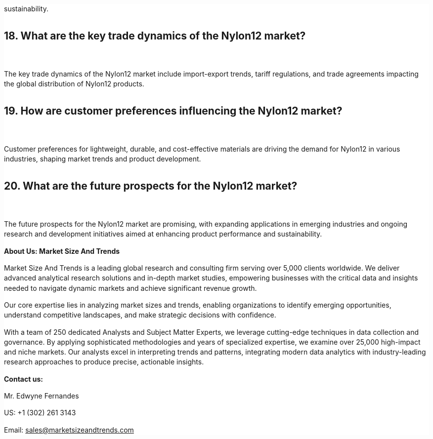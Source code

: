 sustainability.</p><h2>18. What are the key trade dynamics of the Nylon12 market?</h2><p>&nbsp;</p><p>The key trade dynamics of the Nylon12 market include import-export trends, tariff regulations, and trade agreements impacting the global distribution of Nylon12 products.</p><h2>19. How are customer preferences influencing the Nylon12 market?</h2><p>&nbsp;</p><p>Customer preferences for lightweight, durable, and cost-effective materials are driving the demand for Nylon12 in various industries, shaping market trends and product development.</p><h2>20. What are the future prospects for the Nylon12 market?</h2><p>&nbsp;</p><p>The future prospects for the Nylon12 market are promising, with expanding applications in emerging industries and ongoing research and development initiatives aimed at enhancing product performance and sustainability.</p></body></html></p><p><strong>About Us:&nbsp;Market Size And Trends</strong></p><p>Market Size And Trends&nbsp;is a leading global research and consulting firm serving over 5,000 clients worldwide. We deliver advanced analytical research solutions and in-depth market studies, empowering businesses with the critical data and insights needed to navigate dynamic markets and achieve significant revenue growth.</p><p>Our core expertise lies in analyzing market sizes and trends, enabling organizations to identify emerging opportunities, understand competitive landscapes, and make strategic decisions with confidence.</p><p>With a team of 250 dedicated Analysts and Subject Matter Experts, we leverage cutting-edge techniques in data collection and governance. By applying sophisticated methodologies and years of specialized expertise, we examine over 25,000 high-impact and niche markets. Our analysts excel in interpreting trends and patterns, integrating modern data analytics with industry-leading research approaches to produce precise, actionable insights.</p><p><strong>Contact us:</strong></p><p>Mr. Edwyne Fernandes</p><p>US: +1 (302) 261 3143</p><p>Email: <a href="mailto:sales@marketsizeandtrends.com">sales@marketsizeandtrends.com</a>&nbsp;</p>

